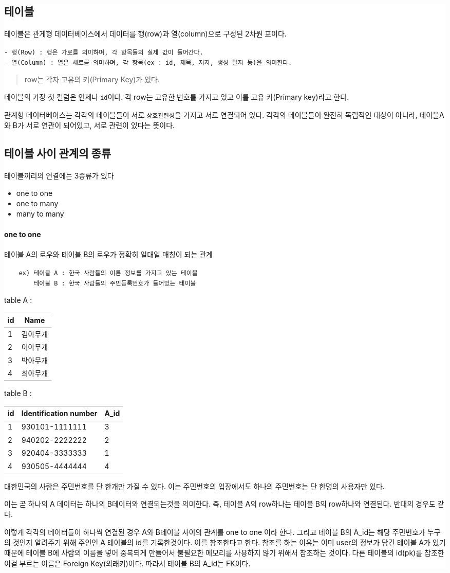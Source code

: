 ## 테이블
테이블은 관게형 데이터베이스에서 데이터를 행(row)과 열(column)으로 구성된 2차원 표이다.

	- 행(Row) : 행은 가로를 의미하며, 각 항목들의 실제 값이 들어간다.
	- 열(Column) : 열은 세로를 의미하며, 각 항목(ex : id, 제목, 저자, 생성 일자 등)을 의미한다.

>row는 각자 고유의 키(Primary Key)가 있다.

테이블의 가장 첫 컬럼은 언제나 `id`이다. 각 row는 고유한 번호를 가지고 있고 이를 고유 키(Primary key)라고 한다.

관계형 데이터베이스는 각각의 테이블들이 서로 `상호관련성`을 가지고 서로 연결되어 있다. 각각의 테이블들이 완전히 독립적인 대상이 아니라, 테이블A와 B가 서로 연관이 되어있고, 서로 관련이 있다는 뜻이다.

## 테이블 사이 관계의 종류
테이블끼리의 연결에는 3종류가 있다
- one to one
- one to many
- many to many

#### one to one
테이블 A의 로우와 테이블 B의 로우가 정확히 일대일 매칭이 되는 관계

		ex) 테이블 A : 한국 사람들의 이름 정보를 가지고 있는 테이블
			테이블 B : 한국 사람들의 주민등록번호가 들어있는 테이블

table A :

| id  | Name   |
| --- | ------ |
| 1   | 김아무개 |
| 2   | 이아무개 |
| 3   | 박아무개 |
| 4   | 최아무개 |

table B :

| id  | Identification number | A_id |
| --- | --------------------- | ------- |
| 1   | 930101-1111111        | 3       |
| 2   | 940202-2222222        | 2       |
| 3   | 920404-3333333        | 1       |
| 4   | 930505-4444444        | 4       |


대한민국의 사람은 주민번호를 단 한개만 가질 수 있다. 이는 주민번호의 입장에서도 하나의 주민번호는 단 한명의 사용자만 있다.

 이는 곧 하나의 A 데이터는 하나의 B데이터와 연결되는것을 의미한다.
즉, 테이블 A의 row하나는 테이블 B의 row하나와 연결된다. 반대의 경우도 같다.

이렇게 각각의 데이터들이 하나씩 연결된 경우 A와 B테이블 사이의 관계를 one to one 이라 한다.
그리고 테이블 B의 A_id는 해당 주민번호가 누구의 것인지 알려주기 위해 주인인 A 테이블의 id를 기록한것이다. 이를 참조한다고 한다. 참조를 하는 이유는 이미 user의 정보가 담긴 테이블 A가 있기 때문에 테이블 B에 사람의 이름을 넣어 중복되게 만들어서 불필요한 메모리를 사용하지 않기 위해서 참조하는 것이다.
다른 테이블의 id(pk)를 참조한 이걸 부르는 이름은 Foreign Key(외래키)이다. 따라서 테이블 B의 A_id는 FK이다.
